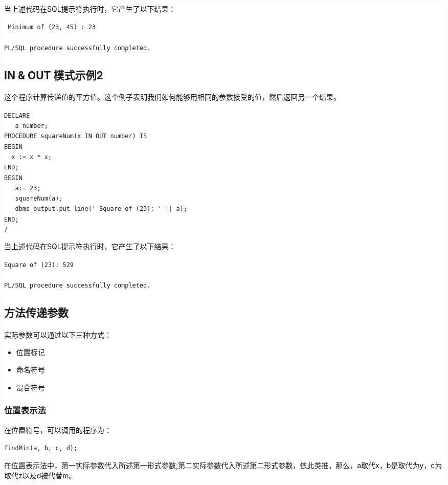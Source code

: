 当上述代码在SQL提示符执行时，它产生了以下结果：

```
 Minimum of (23, 45) : 23

PL/SQL procedure successfully completed.

```

## IN & OUT 模式示例2

这个程序计算传递值的平方值。这个例子表明我们如何能够用相同的参数接受的值，然后返回另一个结果。

```
DECLARE
   a number;
PROCEDURE squareNum(x IN OUT number) IS
BEGIN
  x := x * x;
END; 
BEGIN
   a:= 23;
   squareNum(a);
   dbms_output.put_line(' Square of (23): ' || a);
END;
/
```

当上述代码在SQL提示符执行时，它产生了以下结果：

```
Square of (23): 529

PL/SQL procedure successfully completed.

```

## 方法传递参数

实际参数可以通过以下三种方式：

*   位置标记

*   命名符号

*   混合符号

### 位置表示法

在位置符号，可以调用的程序为：

```
findMin(a, b, c, d);
```

在位置表示法中，第一实际参数代入所述第一形式参数;第二实际参数代入所述第二形式参数，依此类推。那么，a取代x，b是取代为y，c为取代z以及d被代替m。
